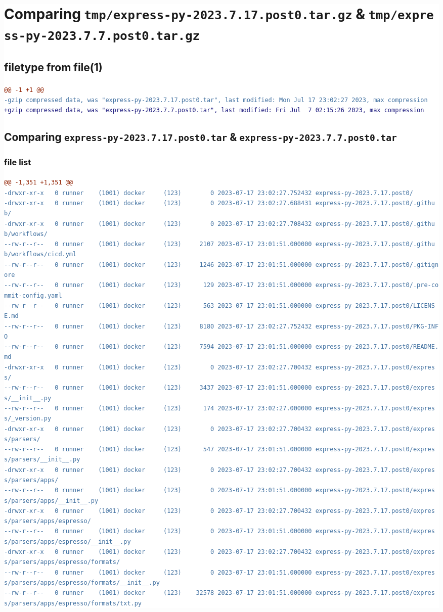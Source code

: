 # Comparing `tmp/express-py-2023.7.17.post0.tar.gz` & `tmp/express-py-2023.7.7.post0.tar.gz`

## filetype from file(1)

```diff
@@ -1 +1 @@
-gzip compressed data, was "express-py-2023.7.17.post0.tar", last modified: Mon Jul 17 23:02:27 2023, max compression
+gzip compressed data, was "express-py-2023.7.7.post0.tar", last modified: Fri Jul  7 02:15:26 2023, max compression
```

## Comparing `express-py-2023.7.17.post0.tar` & `express-py-2023.7.7.post0.tar`

### file list

```diff
@@ -1,351 +1,351 @@
-drwxr-xr-x   0 runner    (1001) docker     (123)        0 2023-07-17 23:02:27.752432 express-py-2023.7.17.post0/
-drwxr-xr-x   0 runner    (1001) docker     (123)        0 2023-07-17 23:02:27.688431 express-py-2023.7.17.post0/.github/
-drwxr-xr-x   0 runner    (1001) docker     (123)        0 2023-07-17 23:02:27.708432 express-py-2023.7.17.post0/.github/workflows/
--rw-r--r--   0 runner    (1001) docker     (123)     2107 2023-07-17 23:01:51.000000 express-py-2023.7.17.post0/.github/workflows/cicd.yml
--rw-r--r--   0 runner    (1001) docker     (123)     1246 2023-07-17 23:01:51.000000 express-py-2023.7.17.post0/.gitignore
--rw-r--r--   0 runner    (1001) docker     (123)      129 2023-07-17 23:01:51.000000 express-py-2023.7.17.post0/.pre-commit-config.yaml
--rw-r--r--   0 runner    (1001) docker     (123)      563 2023-07-17 23:01:51.000000 express-py-2023.7.17.post0/LICENSE.md
--rw-r--r--   0 runner    (1001) docker     (123)     8180 2023-07-17 23:02:27.752432 express-py-2023.7.17.post0/PKG-INFO
--rw-r--r--   0 runner    (1001) docker     (123)     7594 2023-07-17 23:01:51.000000 express-py-2023.7.17.post0/README.md
-drwxr-xr-x   0 runner    (1001) docker     (123)        0 2023-07-17 23:02:27.700432 express-py-2023.7.17.post0/express/
--rw-r--r--   0 runner    (1001) docker     (123)     3437 2023-07-17 23:01:51.000000 express-py-2023.7.17.post0/express/__init__.py
--rw-r--r--   0 runner    (1001) docker     (123)      174 2023-07-17 23:02:27.000000 express-py-2023.7.17.post0/express/_version.py
-drwxr-xr-x   0 runner    (1001) docker     (123)        0 2023-07-17 23:02:27.700432 express-py-2023.7.17.post0/express/parsers/
--rw-r--r--   0 runner    (1001) docker     (123)      547 2023-07-17 23:01:51.000000 express-py-2023.7.17.post0/express/parsers/__init__.py
-drwxr-xr-x   0 runner    (1001) docker     (123)        0 2023-07-17 23:02:27.700432 express-py-2023.7.17.post0/express/parsers/apps/
--rw-r--r--   0 runner    (1001) docker     (123)        0 2023-07-17 23:01:51.000000 express-py-2023.7.17.post0/express/parsers/apps/__init__.py
-drwxr-xr-x   0 runner    (1001) docker     (123)        0 2023-07-17 23:02:27.700432 express-py-2023.7.17.post0/express/parsers/apps/espresso/
--rw-r--r--   0 runner    (1001) docker     (123)        0 2023-07-17 23:01:51.000000 express-py-2023.7.17.post0/express/parsers/apps/espresso/__init__.py
-drwxr-xr-x   0 runner    (1001) docker     (123)        0 2023-07-17 23:02:27.700432 express-py-2023.7.17.post0/express/parsers/apps/espresso/formats/
--rw-r--r--   0 runner    (1001) docker     (123)        0 2023-07-17 23:01:51.000000 express-py-2023.7.17.post0/express/parsers/apps/espresso/formats/__init__.py
--rw-r--r--   0 runner    (1001) docker     (123)    32578 2023-07-17 23:01:51.000000 express-py-2023.7.17.post0/express/parsers/apps/espresso/formats/txt.py
```